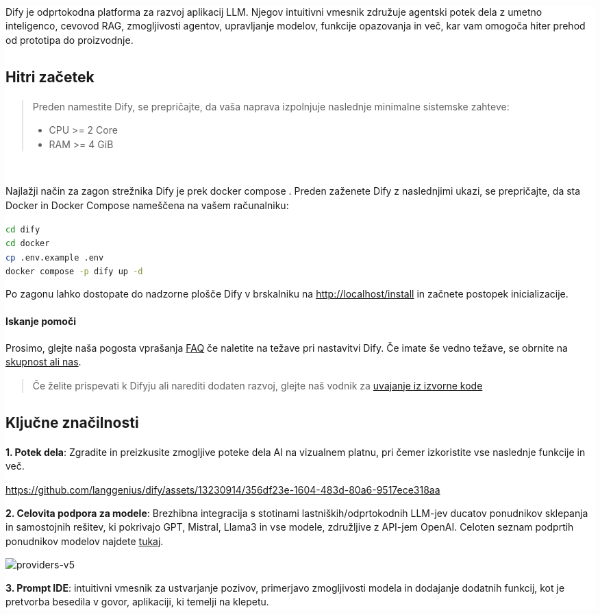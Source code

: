 
Dify je odprtokodna platforma za razvoj aplikacij LLM. Njegov intuitivni vmesnik združuje agentski potek dela z umetno inteligenco, cevovod RAG, zmogljivosti agentov, upravljanje modelov, funkcije opazovanja in več, kar vam omogoča hiter prehod od prototipa do proizvodnje. 

## Hitri začetek
> Preden namestite Dify, se prepričajte, da vaša naprava izpolnjuje naslednje minimalne sistemske zahteve:
> 
>- CPU >= 2 Core
>- RAM >= 4 GiB

</br>

Najlažji način za zagon strežnika Dify je prek docker compose . Preden zaženete Dify z naslednjimi ukazi, se prepričajte, da sta Docker in Docker Compose nameščena na vašem računalniku:

```bash
cd dify
cd docker
cp .env.example .env
docker compose -p dify up -d
```

Po zagonu lahko dostopate do nadzorne plošče Dify v brskalniku na [http://localhost/install](http://localhost/install) in začnete postopek inicializacije.

#### Iskanje pomoči
Prosimo, glejte naša pogosta vprašanja [FAQ](https://docs.dify.ai/getting-started/install-self-hosted/faqs) če naletite na težave pri nastavitvi Dify. Če imate še vedno težave, se obrnite na [skupnost ali nas](#community--contact).

> Če želite prispevati k Difyju ali narediti dodaten razvoj, glejte naš vodnik za [uvajanje iz izvorne kode](https://docs.dify.ai/getting-started/install-self-hosted/local-source-code)

## Ključne značilnosti
**1. Potek dela**: 
  Zgradite in preizkusite zmogljive poteke dela AI na vizualnem platnu, pri čemer izkoristite vse naslednje funkcije in več.


  https://github.com/langgenius/dify/assets/13230914/356df23e-1604-483d-80a6-9517ece318aa



**2. Celovita podpora za modele**: 
  Brezhibna integracija s stotinami lastniških/odprtokodnih LLM-jev ducatov ponudnikov sklepanja in samostojnih rešitev, ki pokrivajo GPT, Mistral, Llama3 in vse modele, združljive z API-jem OpenAI. Celoten seznam podprtih ponudnikov modelov najdete [tukaj](https://docs.dify.ai/getting-started/readme/model-providers).

![providers-v5](https://github.com/langgenius/dify/assets/13230914/5a17bdbe-097a-4100-8363-40255b70f6e3)


**3. Prompt IDE**: 
  intuitivni vmesnik za ustvarjanje pozivov, primerjavo zmogljivosti modela in dodajanje dodatnih funkcij, kot je pretvorba besedila v govor, aplikaciji, ki temelji na klepetu. 
